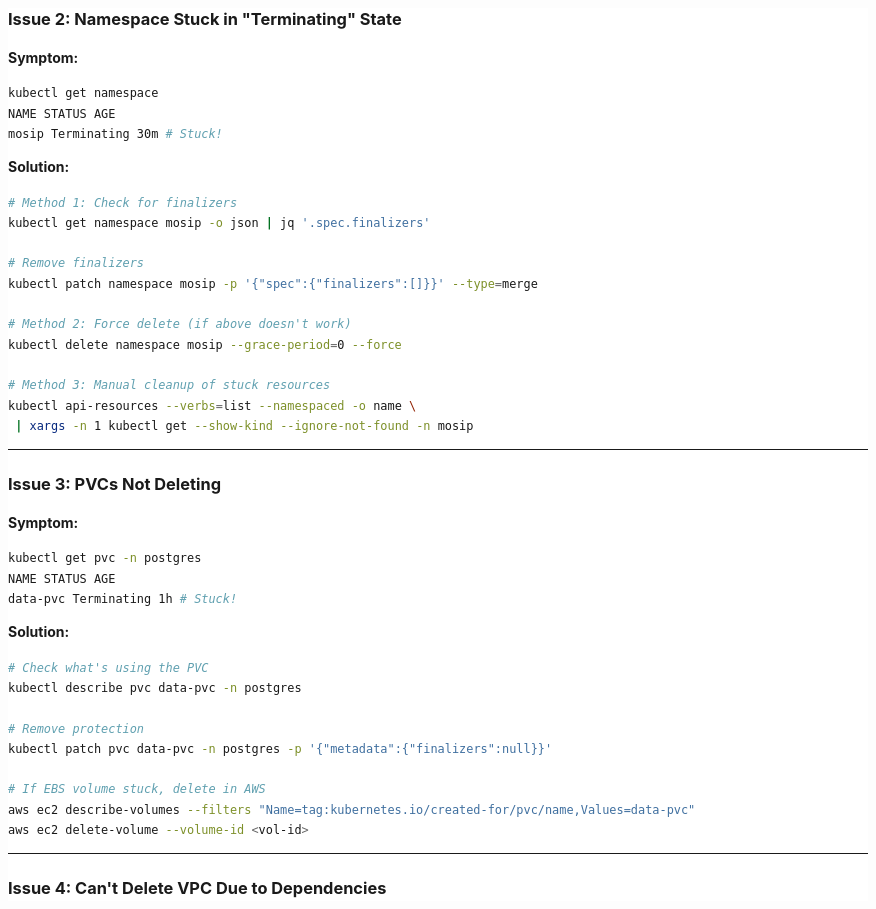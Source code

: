 
### Issue 2: Namespace Stuck in "Terminating" State

**Symptom:**
```bash
kubectl get namespace
NAME STATUS AGE
mosip Terminating 30m # Stuck!
```

**Solution:**

```bash
# Method 1: Check for finalizers
kubectl get namespace mosip -o json | jq '.spec.finalizers'

# Remove finalizers
kubectl patch namespace mosip -p '{"spec":{"finalizers":[]}}' --type=merge

# Method 2: Force delete (if above doesn't work)
kubectl delete namespace mosip --grace-period=0 --force

# Method 3: Manual cleanup of stuck resources
kubectl api-resources --verbs=list --namespaced -o name \
 | xargs -n 1 kubectl get --show-kind --ignore-not-found -n mosip
```

---

### Issue 3: PVCs Not Deleting

**Symptom:**
```bash
kubectl get pvc -n postgres
NAME STATUS AGE
data-pvc Terminating 1h # Stuck!
```

**Solution:**

```bash
# Check what's using the PVC
kubectl describe pvc data-pvc -n postgres

# Remove protection
kubectl patch pvc data-pvc -n postgres -p '{"metadata":{"finalizers":null}}'

# If EBS volume stuck, delete in AWS
aws ec2 describe-volumes --filters "Name=tag:kubernetes.io/created-for/pvc/name,Values=data-pvc"
aws ec2 delete-volume --volume-id <vol-id>
```

---

### Issue 4: Can't Delete VPC Due to Dependencies
